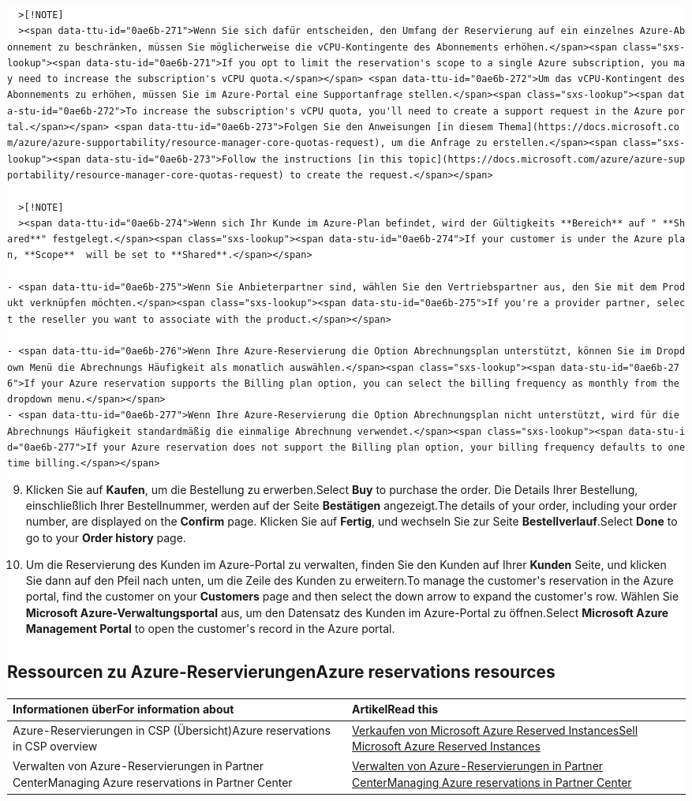       >[!NOTE] 
      ><span data-ttu-id="0ae6b-271">Wenn Sie sich dafür entscheiden, den Umfang der Reservierung auf ein einzelnes Azure-Abonnement zu beschränken, müssen Sie möglicherweise die vCPU-Kontingente des Abonnements erhöhen.</span><span class="sxs-lookup"><span data-stu-id="0ae6b-271">If you opt to limit the reservation's scope to a single Azure subscription, you may need to increase the subscription's vCPU quota.</span></span> <span data-ttu-id="0ae6b-272">Um das vCPU-Kontingent des Abonnements zu erhöhen, müssen Sie im Azure-Portal eine Supportanfrage stellen.</span><span class="sxs-lookup"><span data-stu-id="0ae6b-272">To increase the subscription's vCPU quota, you'll need to create a support request in the Azure portal.</span></span> <span data-ttu-id="0ae6b-273">Folgen Sie den Anweisungen [in diesem Thema](https://docs.microsoft.com/azure/azure-supportability/resource-manager-core-quotas-request), um die Anfrage zu erstellen.</span><span class="sxs-lookup"><span data-stu-id="0ae6b-273">Follow the instructions [in this topic](https://docs.microsoft.com/azure/azure-supportability/resource-manager-core-quotas-request) to create the request.</span></span> 

      >[!NOTE]   
      ><span data-ttu-id="0ae6b-274">Wenn sich Ihr Kunde im Azure-Plan befindet, wird der Gültigkeits **Bereich** auf " **Shared**" festgelegt.</span><span class="sxs-lookup"><span data-stu-id="0ae6b-274">If your customer is under the Azure plan, **Scope**  will be set to **Shared**.</span></span> 

    - <span data-ttu-id="0ae6b-275">Wenn Sie Anbieterpartner sind, wählen Sie den Vertriebspartner aus, den Sie mit dem Produkt verknüpfen möchten.</span><span class="sxs-lookup"><span data-stu-id="0ae6b-275">If you're a provider partner, select the reseller you want to associate with the product.</span></span>
    
    - <span data-ttu-id="0ae6b-276">Wenn Ihre Azure-Reservierung die Option Abrechnungsplan unterstützt, können Sie im Dropdown Menü die Abrechnungs Häufigkeit als monatlich auswählen.</span><span class="sxs-lookup"><span data-stu-id="0ae6b-276">If your Azure reservation supports the Billing plan option, you can select the billing frequency as monthly from the dropdown menu.</span></span> 
    - <span data-ttu-id="0ae6b-277">Wenn Ihre Azure-Reservierung die Option Abrechnungsplan nicht unterstützt, wird für die Abrechnungs Häufigkeit standardmäßig die einmalige Abrechnung verwendet.</span><span class="sxs-lookup"><span data-stu-id="0ae6b-277">If your Azure reservation does not support the Billing plan option, your billing frequency defaults to one time billing.</span></span> 

9. <span data-ttu-id="0ae6b-278">Klicken Sie auf **Kaufen**, um die Bestellung zu erwerben.</span><span class="sxs-lookup"><span data-stu-id="0ae6b-278">Select **Buy** to purchase the order.</span></span> <span data-ttu-id="0ae6b-279">Die Details Ihrer Bestellung, einschließlich Ihrer Bestellnummer, werden auf der Seite **Bestätigen** angezeigt.</span><span class="sxs-lookup"><span data-stu-id="0ae6b-279">The details of your order, including your order number, are displayed on the **Confirm** page.</span></span> <span data-ttu-id="0ae6b-280">Klicken Sie auf **Fertig**, und wechseln Sie zur Seite **Bestellverlauf**.</span><span class="sxs-lookup"><span data-stu-id="0ae6b-280">Select **Done** to go to your **Order history** page.</span></span> 

10. <span data-ttu-id="0ae6b-281">Um die Reservierung des Kunden im Azure-Portal zu verwalten, finden Sie den Kunden auf Ihrer **Kunden** Seite, und klicken Sie dann auf den Pfeil nach unten, um die Zeile des Kunden zu erweitern.</span><span class="sxs-lookup"><span data-stu-id="0ae6b-281">To manage the customer's reservation in the Azure portal, find the customer on your **Customers** page and then select the down arrow to expand the customer's row.</span></span> <span data-ttu-id="0ae6b-282">Wählen Sie **Microsoft Azure-Verwaltungsportal** aus, um den Datensatz des Kunden im Azure-Portal zu öffnen.</span><span class="sxs-lookup"><span data-stu-id="0ae6b-282">Select **Microsoft Azure Management Portal** to open the customer's record in the Azure portal.</span></span>

## <a name="azure-reservations-resources"></a><span data-ttu-id="0ae6b-283">Ressourcen zu Azure-Reservierungen</span><span class="sxs-lookup"><span data-stu-id="0ae6b-283">Azure reservations resources</span></span>
|<span data-ttu-id="0ae6b-284">**Informationen über**</span><span class="sxs-lookup"><span data-stu-id="0ae6b-284">**For information about**</span></span>   |<span data-ttu-id="0ae6b-285">**Artikel**</span><span class="sxs-lookup"><span data-stu-id="0ae6b-285">**Read this**</span></span>    |
|:-----------------------------|:-----------------|
|<span data-ttu-id="0ae6b-286">Azure-Reservierungen in CSP (Übersicht)</span><span class="sxs-lookup"><span data-stu-id="0ae6b-286">Azure reservations in CSP overview</span></span>  | [<span data-ttu-id="0ae6b-287">Verkaufen von Microsoft Azure Reserved Instances</span><span class="sxs-lookup"><span data-stu-id="0ae6b-287">Sell Microsoft Azure Reserved Instances</span></span>](azure-reservations.md) |
|<span data-ttu-id="0ae6b-288">Verwalten von Azure-Reservierungen in Partner Center</span><span class="sxs-lookup"><span data-stu-id="0ae6b-288">Managing Azure reservations in Partner Center</span></span> | [<span data-ttu-id="0ae6b-289">Verwalten von Azure-Reservierungen in Partner Center</span><span class="sxs-lookup"><span data-stu-id="0ae6b-289">Managing Azure reservations in Partner Center</span></span>](azure-reservations-manage.md)